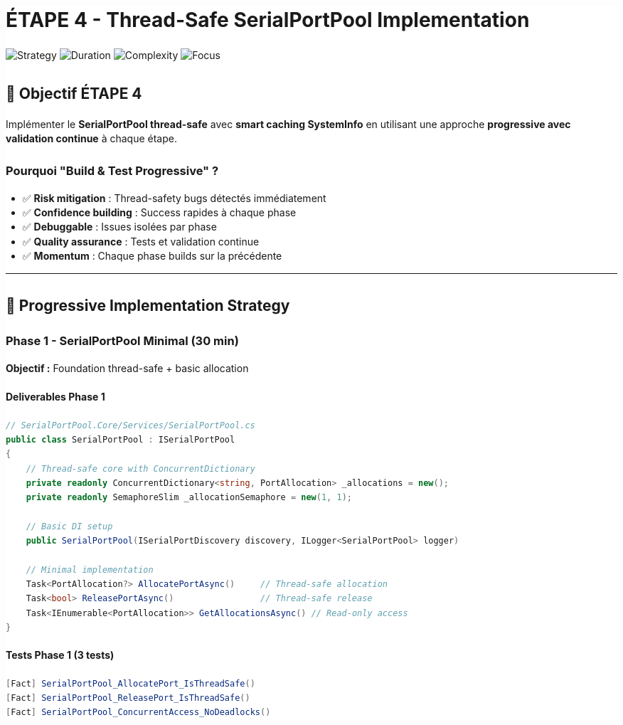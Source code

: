 # ÉTAPE 4 - Thread-Safe SerialPortPool Implementation

![Strategy](https://img.shields.io/badge/Strategy-Build%20%26%20Test%20Progressive-brightgreen.svg)
![Duration](https://img.shields.io/badge/Duration-3--4h-blue.svg)
![Complexity](https://img.shields.io/badge/Complexity-Medium-yellow.svg)
![Focus](https://img.shields.io/badge/Focus-Thread%20Safety%20%2B%20Performance-red.svg)

## 🎯 **Objectif ÉTAPE 4**

Implémenter le **SerialPortPool thread-safe** avec **smart caching SystemInfo** en utilisant une approche **progressive avec validation continue** à chaque étape.

### **Pourquoi "Build & Test Progressive" ?**
- ✅ **Risk mitigation** : Thread-safety bugs détectés immédiatement
- ✅ **Confidence building** : Success rapides à chaque phase  
- ✅ **Debuggable** : Issues isolées par phase
- ✅ **Quality assurance** : Tests et validation continue
- ✅ **Momentum** : Chaque phase builds sur la précédente

---

## 🚀 **Progressive Implementation Strategy**

### **Phase 1 - SerialPortPool Minimal (30 min)**
**Objectif :** Foundation thread-safe + basic allocation

#### **Deliverables Phase 1**
```csharp
// SerialPortPool.Core/Services/SerialPortPool.cs
public class SerialPortPool : ISerialPortPool 
{
    // Thread-safe core with ConcurrentDictionary
    private readonly ConcurrentDictionary<string, PortAllocation> _allocations = new();
    private readonly SemaphoreSlim _allocationSemaphore = new(1, 1);
    
    // Basic DI setup
    public SerialPortPool(ISerialPortDiscovery discovery, ILogger<SerialPortPool> logger)
    
    // Minimal implementation
    Task<PortAllocation?> AllocatePortAsync()     // Thread-safe allocation
    Task<bool> ReleasePortAsync()                 // Thread-safe release  
    Task<IEnumerable<PortAllocation>> GetAllocationsAsync() // Read-only access
}
```

#### **Tests Phase 1** (3 tests)
```csharp
[Fact] SerialPortPool_AllocatePort_IsThreadSafe()
[Fact] SerialPortPool_ReleasePort_IsThreadSafe()  
[Fact] SerialPortPool_ConcurrentAccess_NoDeadlocks()
```
